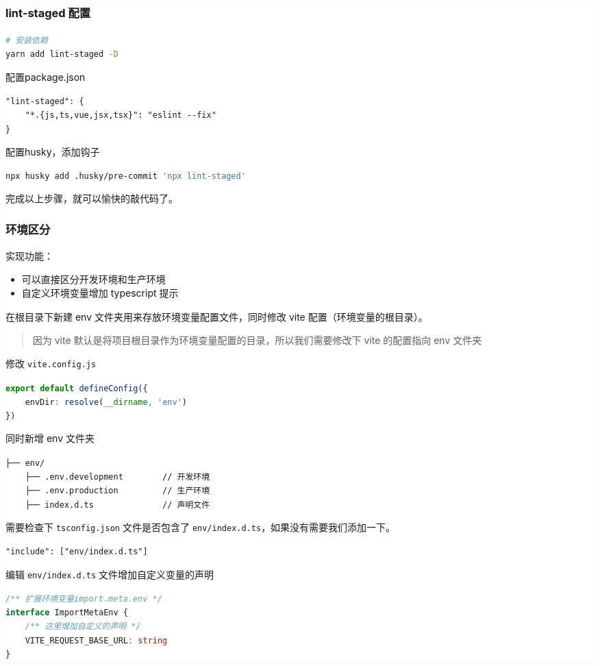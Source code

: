 ### lint-staged 配置

```sh
# 安装依赖
yarn add lint-staged -D
```

配置package.json

```
"lint-staged": {
    "*.{js,ts,vue,jsx,tsx}": "eslint --fix"
}
```

配置husky，添加钩子

```sh
npx husky add .husky/pre-commit 'npx lint-staged'
```

完成以上步骤，就可以愉快的敲代码了。

### 环境区分

实现功能：

-   可以直接区分开发环境和生产环境
-   自定义环境变量增加 typescript 提示

在根目录下新建 env 文件夹用来存放环境变量配置文件，同时修改 vite 配置（环境变量的根目录）。

> 因为 vite 默认是将项目根目录作为环境变量配置的目录，所以我们需要修改下 vite 的配置指向 env 文件夹

修改 `vite.config.js`

```ts
export default defineConfig({
    envDir: resolve(__dirname, 'env')
})
```

同时新增 env 文件夹

```
├── env/
    ├── .env.development        // 开发环境
    ├── .env.production         // 生产环境
    ├── index.d.ts              // 声明文件
```

需要检查下 `tsconfig.json` 文件是否包含了 `env/index.d.ts`，如果没有需要我们添加一下。

```
"include": ["env/index.d.ts"]
```

编辑 `env/index.d.ts` 文件增加自定义变量的声明

```ts
/** 扩展环境变量import.meta.env */
interface ImportMetaEnv {
    /** 这里增加自定义的声明 */
    VITE_REQUEST_BASE_URL: string
}
```
